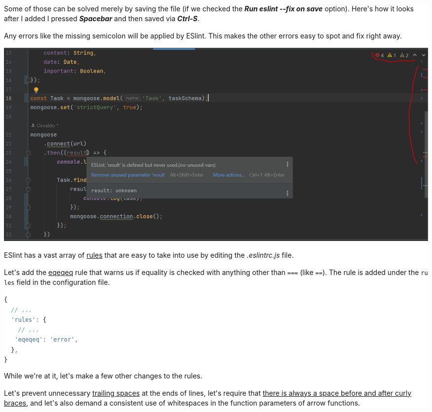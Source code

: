 Some of those can be solved merely by saving the file (if we checked the ***Run eslint --fix on save*** option).
Here's how it looks after I added I pressed ***Spacebar*** and then saved via ***Ctrl-S***.

Any errors like the missing semicolon will be applied by ESlint.
This makes the other errors easy to spot and fix right away.

![Screenshot of WebStorm ESlint plugin showing less errors after save](../../images/3/custom/eslint_after_save.png)

ESlint has a vast array of [rules](https://eslint.org/docs/rules/) that are easy to take into use by editing the *.eslintrc.js* file.

Let's add the [eqeqeq](https://eslint.org/docs/rules/eqeqeq) rule that warns us if equality is checked with anything other than `===` (like `==`).
The rule is added under the `rules` field in the configuration file.

```js
{
  // ...
  'rules': {
    // ...
   'eqeqeq': 'error',
  },
}
```

While we're at it, let's make a few other changes to the rules.

Let's prevent unnecessary [trailing spaces](https://eslint.org/docs/rules/no-trailing-spaces) at the ends of lines,
let's require that [there is always a space before and after curly braces](https://eslint.org/docs/rules/object-curly-spacing),
and let's also demand a consistent use of whitespaces in the function parameters of arrow functions.
